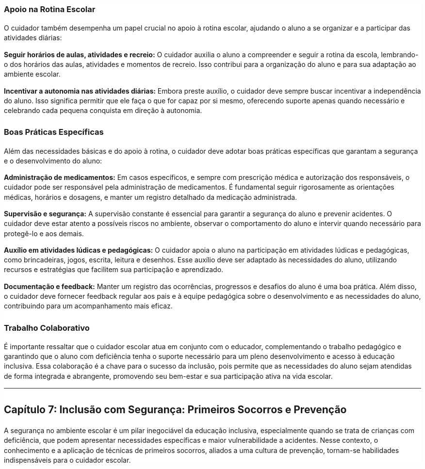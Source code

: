 ### Apoio na Rotina Escolar

O cuidador também desempenha um papel crucial no apoio à rotina escolar, ajudando o aluno a se organizar e a participar das atividades diárias:

**Seguir horários de aulas, atividades e recreio:** O cuidador auxilia o aluno a compreender e seguir a rotina da escola, lembrando-o dos horários das aulas, atividades e momentos de recreio. Isso contribui para a organização do aluno e para sua adaptação ao ambiente escolar.

**Incentivar a autonomia nas atividades diárias:** Embora preste auxílio, o cuidador deve sempre buscar incentivar a independência do aluno. Isso significa permitir que ele faça o que for capaz por si mesmo, oferecendo suporte apenas quando necessário e celebrando cada pequena conquista em direção à autonomia.

### Boas Práticas Específicas

Além das necessidades básicas e do apoio à rotina, o cuidador deve adotar boas práticas específicas que garantam a segurança e o desenvolvimento do aluno:

**Administração de medicamentos:** Em casos específicos, e sempre com prescrição médica e autorização dos responsáveis, o cuidador pode ser responsável pela administração de medicamentos. É fundamental seguir rigorosamente as orientações médicas, horários e dosagens, e manter um registro detalhado da medicação administrada.

**Supervisão e segurança:** A supervisão constante é essencial para garantir a segurança do aluno e prevenir acidentes. O cuidador deve estar atento a possíveis riscos no ambiente, observar o comportamento do aluno e intervir quando necessário para protegê-lo e aos demais.

**Auxílio em atividades lúdicas e pedagógicas:** O cuidador apoia o aluno na participação em atividades lúdicas e pedagógicas, como brincadeiras, jogos, escrita, leitura e desenhos. Esse auxílio deve ser adaptado às necessidades do aluno, utilizando recursos e estratégias que facilitem sua participação e aprendizado.

**Documentação e feedback:** Manter um registro das ocorrências, progressos e desafios do aluno é uma boa prática. Além disso, o cuidador deve fornecer feedback regular aos pais e à equipe pedagógica sobre o desenvolvimento e as necessidades do aluno, contribuindo para um acompanhamento mais eficaz.

### Trabalho Colaborativo

É importante ressaltar que o cuidador escolar atua em conjunto com o educador, complementando o trabalho pedagógico e garantindo que o aluno com deficiência tenha o suporte necessário para um pleno desenvolvimento e acesso à educação inclusiva. Essa colaboração é a chave para o sucesso da inclusão, pois permite que as necessidades do aluno sejam atendidas de forma integrada e abrangente, promovendo seu bem-estar e sua participação ativa na vida escolar.

---

## Capítulo 7: Inclusão com Segurança: Primeiros Socorros e Prevenção

A segurança no ambiente escolar é um pilar inegociável da educação inclusiva, especialmente quando se trata de crianças com deficiência, que podem apresentar necessidades específicas e maior vulnerabilidade a acidentes. Nesse contexto, o conhecimento e a aplicação de técnicas de primeiros socorros, aliados a uma cultura de prevenção, tornam-se habilidades indispensáveis para o cuidador escolar.
